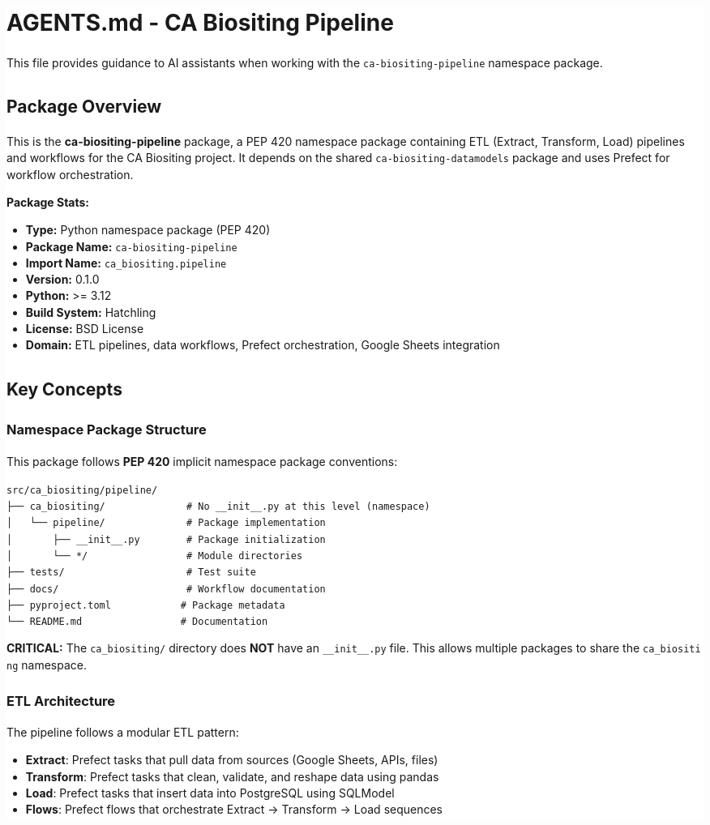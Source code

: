 # AGENTS.md - CA Biositing Pipeline

This file provides guidance to AI assistants when working with the
`ca-biositing-pipeline` namespace package.

## Package Overview

This is the **ca-biositing-pipeline** package, a PEP 420 namespace package
containing ETL (Extract, Transform, Load) pipelines and workflows for the CA
Biositing project. It depends on the shared `ca-biositing-datamodels` package
and uses Prefect for workflow orchestration.

**Package Stats:**

- **Type:** Python namespace package (PEP 420)
- **Package Name:** `ca-biositing-pipeline`
- **Import Name:** `ca_biositing.pipeline`
- **Version:** 0.1.0
- **Python:** >= 3.12
- **Build System:** Hatchling
- **License:** BSD License
- **Domain:** ETL pipelines, data workflows, Prefect orchestration, Google
  Sheets integration

## Key Concepts

### Namespace Package Structure

This package follows **PEP 420** implicit namespace package conventions:

```text
src/ca_biositing/pipeline/
├── ca_biositing/              # No __init__.py at this level (namespace)
│   └── pipeline/              # Package implementation
│       ├── __init__.py        # Package initialization
│       └── */                 # Module directories
├── tests/                     # Test suite
├── docs/                      # Workflow documentation
├── pyproject.toml            # Package metadata
└── README.md                 # Documentation
```

**CRITICAL:** The `ca_biositing/` directory does **NOT** have an `__init__.py`
file. This allows multiple packages to share the `ca_biositing` namespace.

### ETL Architecture

The pipeline follows a modular ETL pattern:

- **Extract**: Prefect tasks that pull data from sources (Google Sheets, APIs,
  files)
- **Transform**: Prefect tasks that clean, validate, and reshape data using
  pandas
- **Load**: Prefect tasks that insert data into PostgreSQL using SQLModel
- **Flows**: Prefect flows that orchestrate Extract → Transform → Load sequences
